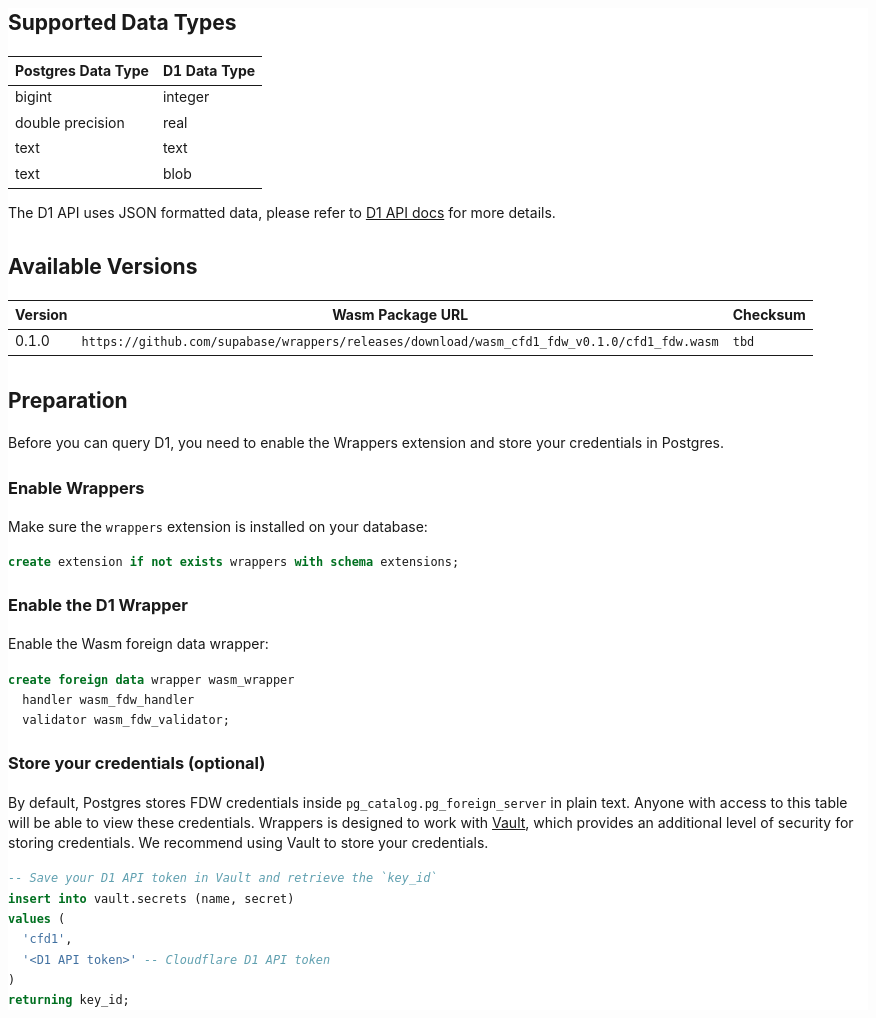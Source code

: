 ## Supported Data Types

| Postgres Data Type | D1 Data Type |
| ------------------ | ------------ |
| bigint             | integer      |
| double precision   | real         |
| text               | text         |
| text               | blob         |

The D1 API uses JSON formatted data, please refer to [D1 API docs](https://developers.cloudflare.com/api/operations/cloudflare-d1-list-databases) for more details.

## Available Versions

| Version | Wasm Package URL                                                                                | Checksum                                                           |
| ------- | ----------------------------------------------------------------------------------------------- | ------------------------------------------------------------------ |
| 0.1.0   | `https://github.com/supabase/wrappers/releases/download/wasm_cfd1_fdw_v0.1.0/cfd1_fdw.wasm` | `tbd` |

## Preparation

Before you can query D1, you need to enable the Wrappers extension and store your credentials in Postgres.

### Enable Wrappers

Make sure the `wrappers` extension is installed on your database:

```sql
create extension if not exists wrappers with schema extensions;
```

### Enable the D1 Wrapper

Enable the Wasm foreign data wrapper:

```sql
create foreign data wrapper wasm_wrapper
  handler wasm_fdw_handler
  validator wasm_fdw_validator;
```

### Store your credentials (optional)

By default, Postgres stores FDW credentials inside `pg_catalog.pg_foreign_server` in plain text. Anyone with access to this table will be able to view these credentials. Wrappers is designed to work with [Vault](https://supabase.com/docs/guides/database/vault), which provides an additional level of security for storing credentials. We recommend using Vault to store your credentials.

```sql
-- Save your D1 API token in Vault and retrieve the `key_id`
insert into vault.secrets (name, secret)
values (
  'cfd1',
  '<D1 API token>' -- Cloudflare D1 API token
)
returning key_id;
```
